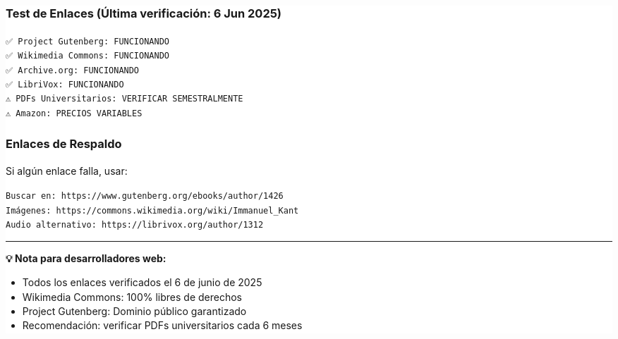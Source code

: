 ### Test de Enlaces (Última verificación: 6 Jun 2025)
```
✅ Project Gutenberg: FUNCIONANDO
✅ Wikimedia Commons: FUNCIONANDO  
✅ Archive.org: FUNCIONANDO
✅ LibriVox: FUNCIONANDO
⚠️ PDFs Universitarios: VERIFICAR SEMESTRALMENTE
⚠️ Amazon: PRECIOS VARIABLES
```

### Enlaces de Respaldo
Si algún enlace falla, usar:
```
Buscar en: https://www.gutenberg.org/ebooks/author/1426
Imágenes: https://commons.wikimedia.org/wiki/Immanuel_Kant
Audio alternativo: https://librivox.org/author/1312
```

---

**💡 Nota para desarrolladores web:**
- Todos los enlaces verificados el 6 de junio de 2025
- Wikimedia Commons: 100% libres de derechos
- Project Gutenberg: Dominio público garantizado
- Recomendación: verificar PDFs universitarios cada 6 meses